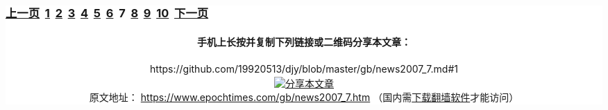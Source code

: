 <tr><td><h3><a href="https://github.com/19920513/djy/blob/master/gb/news2007_6.md#1">上一页</a>&nbsp;&nbsp;<a href="https://github.com/19920513/djy/blob/master/gb/news2007.md#1">1</a>&nbsp;&nbsp;<a href="https://github.com/19920513/djy/blob/master/gb/news2007_2.md#1">2</a>&nbsp;&nbsp;<a href="https://github.com/19920513/djy/blob/master/gb/news2007_3.md#1">3</a>&nbsp;&nbsp;<a href="https://github.com/19920513/djy/blob/master/gb/news2007_4.md#1">4</a>&nbsp;&nbsp;<a href="https://github.com/19920513/djy/blob/master/gb/news2007_5.md#1">5</a>&nbsp;&nbsp;<a href="https://github.com/19920513/djy/blob/master/gb/news2007_6.md#1">6</a>&nbsp;&nbsp;7&nbsp;&nbsp;<a href="https://github.com/19920513/djy/blob/master/gb/news2007_8.md#1">8</a>&nbsp;&nbsp;<a href="https://github.com/19920513/djy/blob/master/gb/news2007_9.md#1">9</a>&nbsp;&nbsp;<a href="https://github.com/19920513/djy/blob/master/gb/news2007_10.md#1">10</a>&nbsp;&nbsp;<a href="https://github.com/19920513/djy/blob/master/gb/news2007_8.md#1">下一页</a></h3></td></tr>
</table><div align="center"><h4>手机上长按并复制下列链接或二维码分享本文章：</h4>https://github.com/19920513/djy/blob/master/gb/news2007_7.md#1<br><a href="https://github.com/19920513/djy/blob/master/gb/news2007_7.md#1"><img src="https://chart.apis.google.com/chart?cht=qr&chs=240x240&choe=UTF-8&chld=M|2&chl=https://github.com/19920513/djy/blob/master/gb/news2007_7.md%231" title="分享本文章"></a><br>原文地址： <a href="https://www.epochtimes.com/gb/news2007_7.htm">https://www.epochtimes.com/gb/news2007_7.htm</a>    （国内需<a href="https://github.com/19920513/www/blob/master/README.md#8">下载翻墙软件</a>才能访问）</div>
